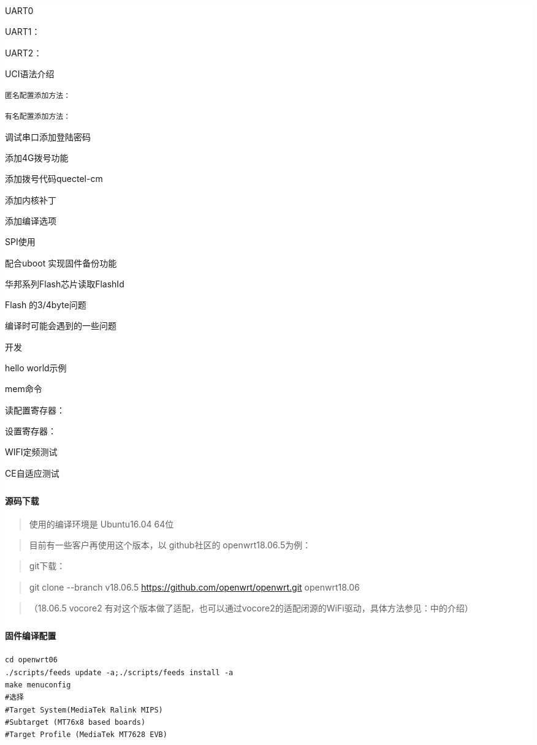 UART0

UART1：

UART2：

UCI语法介绍

`匿名配置添加方法：`

`有名配置添加方法：`

调试串口添加登陆密码

添加4G拨号功能

添加拨号代码quectel-cm

添加内核补丁

添加编译选项

SPI使用

配合uboot 实现固件备份功能

华邦系列Flash芯片读取FlashId

Flash 的3/4byte问题

编译时可能会遇到的一些问题

开发

hello world示例

mem命令

读配置寄存器：

设置寄存器：

WIFI定频测试

CE自适应测试

### `源码下载`

> 使用的编译环境是 Ubuntu16.04 64位

> 目前有一些客户再使用这个版本，以 github社区的 openwrt18.06.5为例：

> git下载：

> git clone --branch v18.06.5 https://github.com/openwrt/openwrt.git openwrt18.06

> （18.06.5 vocore2 有对这个版本做了适配，也可以通过vocore2的适配闭源的WiFi驱动，具体方法参见：中的介绍）

### `固件编译配置`

```
cd openwrt06
./scripts/feeds update -a;./scripts/feeds install -a
make menuconfig
#选择
#Target System(MediaTek Ralink MIPS)
#Subtarget (MT76x8 based boards)
#Target Profile (MediaTek MT7628 EVB)
```
